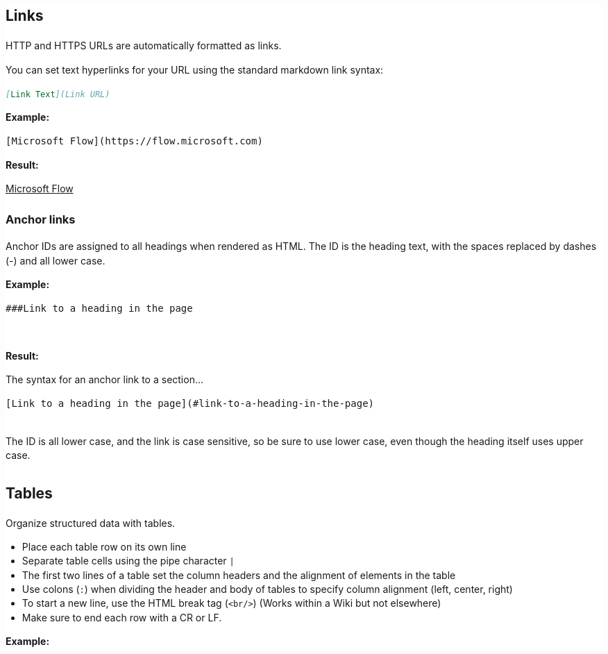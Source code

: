 
## Links

HTTP and HTTPS URLs are automatically formatted as links. 

You can set text hyperlinks for your URL using the standard markdown link syntax:

```Markdown
[Link Text](Link URL)
```

**Example:**
<pre>
&#91;Microsoft Flow](https://flow.microsoft.com)
</pre>

**Result:**

[Microsoft Flow](https://flow.microsoft.com)

### Anchor links

Anchor IDs are assigned to all headings when rendered as HTML. The ID is the heading text, with the spaces replaced by dashes (-) and all lower case.

**Example:**

<pre>
###Link to a heading in the page
</pre>

<br/>

**Result:**

The syntax for an anchor link to a section...

<pre>
[Link to a heading in the page](#link-to-a-heading-in-the-page)
</pre> 
<br/>
The ID is all lower case, and the link is case sensitive, so be sure to use lower case, even though the heading itself uses upper case.


## Tables

Organize structured data with tables. 

- Place each table row on its own line 
- Separate table cells using the pipe character `|` 
- The first two lines of a table set the column headers and the alignment of elements in the table
- Use colons (`:`) when dividing the header and body of tables to specify column alignment (left, center, right) 
- To start a new line, use the HTML break tag (`<br/>`) (Works within a Wiki but not elsewhere)  
- Make sure to end each row with a CR or LF. 

**Example:**
